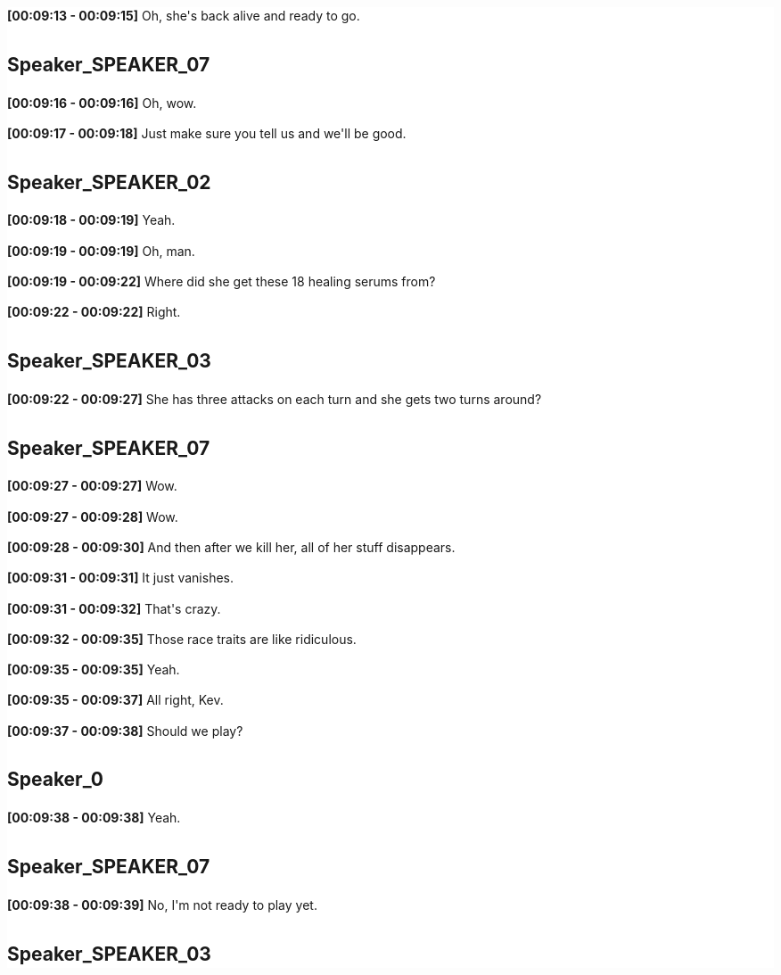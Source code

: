 **[00:09:13 - 00:09:15]** Oh, she's back alive and ready to go.


## Speaker_SPEAKER_07

**[00:09:16 - 00:09:16]** Oh, wow.

**[00:09:17 - 00:09:18]** Just make sure you tell us and we'll be good.


## Speaker_SPEAKER_02

**[00:09:18 - 00:09:19]** Yeah.

**[00:09:19 - 00:09:19]** Oh, man.

**[00:09:19 - 00:09:22]** Where did she get these 18 healing serums from?

**[00:09:22 - 00:09:22]** Right.


## Speaker_SPEAKER_03

**[00:09:22 - 00:09:27]** She has three attacks on each turn and she gets two turns around?


## Speaker_SPEAKER_07

**[00:09:27 - 00:09:27]** Wow.

**[00:09:27 - 00:09:28]** Wow.

**[00:09:28 - 00:09:30]** And then after we kill her, all of her stuff disappears.

**[00:09:31 - 00:09:31]** It just vanishes.

**[00:09:31 - 00:09:32]** That's crazy.

**[00:09:32 - 00:09:35]** Those race traits are like ridiculous.

**[00:09:35 - 00:09:35]** Yeah.

**[00:09:35 - 00:09:37]** All right, Kev.

**[00:09:37 - 00:09:38]** Should we play?


## Speaker_0

**[00:09:38 - 00:09:38]** Yeah.


## Speaker_SPEAKER_07

**[00:09:38 - 00:09:39]** No, I'm not ready to play yet.


## Speaker_SPEAKER_03
